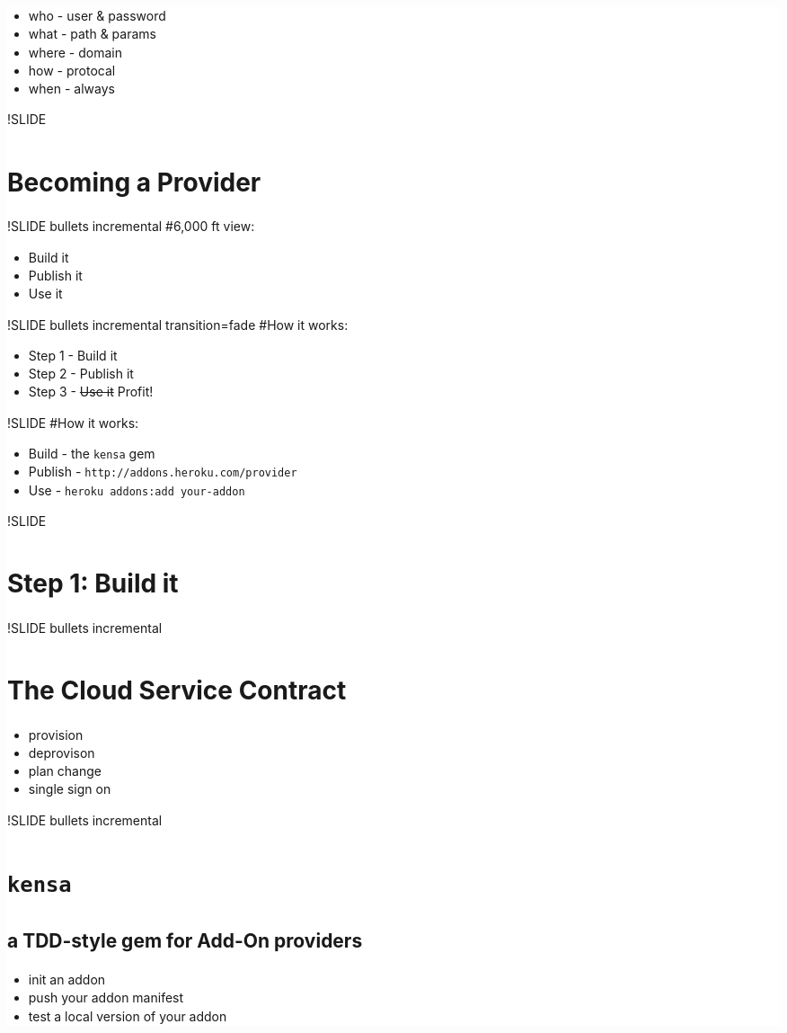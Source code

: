 * who   - user & password
* what  - path & params
* where - domain
* how   - protocal
* when - always

!SLIDE 
# Becoming a Provider

!SLIDE bullets incremental
#6,000 ft view:

* Build it
* Publish it
* Use it 

!SLIDE bullets incremental transition=fade
#How it works:

* Step 1 - Build it
* Step 2 - Publish it
* Step 3 - <del>Use it</del> Profit! 

!SLIDE 
#How it works:

* Build - the `kensa` gem
* Publish - `http://addons.heroku.com/provider`
* Use - `heroku addons:add your-addon`

!SLIDE
# Step 1: Build it

!SLIDE bullets incremental
# The Cloud Service Contract

* provision
* deprovison
* plan change
* single sign on

!SLIDE bullets incremental
# `kensa`
## a TDD-style gem for Add-On providers

* init an addon
* push your addon manifest
* test a local version of your addon

